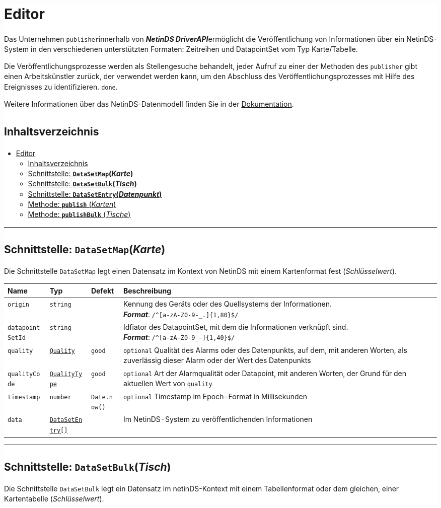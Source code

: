 # Editor

Das Unternehmen `publisher`innerhalb von ***NetinDS DriverAPI***ermöglicht die Veröffentlichung von Informationen über ein NetinDS-System in den verschiedenen unterstützten Formaten: Zeitreihen und DatapointSet vom Typ Karte/Tabelle.

Die Veröffentlichungsprozesse werden als Stellengesuche behandelt, jeder Aufruf zu einer der Methoden des `publisher` gibt einen Arbeitskünstler zurück, der verwendet werden kann, um den Abschluss des Veröffentlichungsprozesses mit Hilfe des Ereignisses zu identifizieren. `done`.

Weitere Informationen über das NetinDS-Datenmodell finden Sie in der [Dokumentation](https://docs.netin.io/).

## Inhaltsverzeichnis

*   [Editor](#publisher)
    *   [Inhaltsverzeichnis](#tabla-de-contenidos)
    *   [Schnittstelle: **`DataSetMap`(*Karte*)**](#interfaz-datasetmapmap)
    *   [Schnittstelle: **`DataSetBulk`(*Tisch*)**](#interfaz-datasetbulktable)
    *   [Schnittstelle: **`DataSetEntry`(*Datenpunkt*)**](#interfaz-datasetentrydatapoint)
    *   [Methode: **`publish`** (*Karten*)](#método-publish-maps)
    *   [Methode: **`publishBulk`** (*Tische*)](#método-publishbulk-tables)

***

## Schnittstelle: **`DataSetMap`(*Karte*)**

Die Schnittstelle `DataSetMap` legt einen Datensatz im Kontext von NetinDS mit einem Kartenformat fest (*Schlüsselwert*).

| Name| Typ | Defekt | Beschreibung |
| :- | :- | :- |:- |
| `origin` | `string` | | Kennung des Geräts oder des Quellsystems der Informationen. <br> ***Format***: `/^[a-zA-Z0-9-_.]{1,80}$/`|
| `datapointSetId` | `string` | | Idfiator des DatapointSet, mit dem die Informationen verknüpft sind. <br> ***Format***: `/^[a-zA-Z0-9_-]{1,40}$/` |
| `quality` | [`Quality`](https://docs.netin.io/) | `good` | `optional` Qualität des Alarms oder des Datenpunkts, auf dem, mit anderen Worten, als zuverlässig dieser Alarm oder der Wert des Datenpunkts |
| `qualityCode` | [`QualityType`](https://docs.netin.io/) | `good` | `optional` Art der Alarmqualität oder Datapoint, mit anderen Worten, der Grund für den aktuellen Wert von `quality` |
| `timestamp` | `number` | `Date.now()` | `optional` Timestamp im Epoch-Format in Millisekunden |
| `data` | [`DataSetEntry[]`](#interfaz-datasetentry_datapoint\_) | | Im NetinDS-System zu veröffentlichenden Informationen |

***

## Schnittstelle: **`DataSetBulk`(*Tisch*)**

Die Schnittstelle `DataSetBulk` legt ein Datensatz im netinDS-Kontext mit einem Tabellenformat oder dem gleichen, einer Kartentabelle (*Schlüsselwert*).

